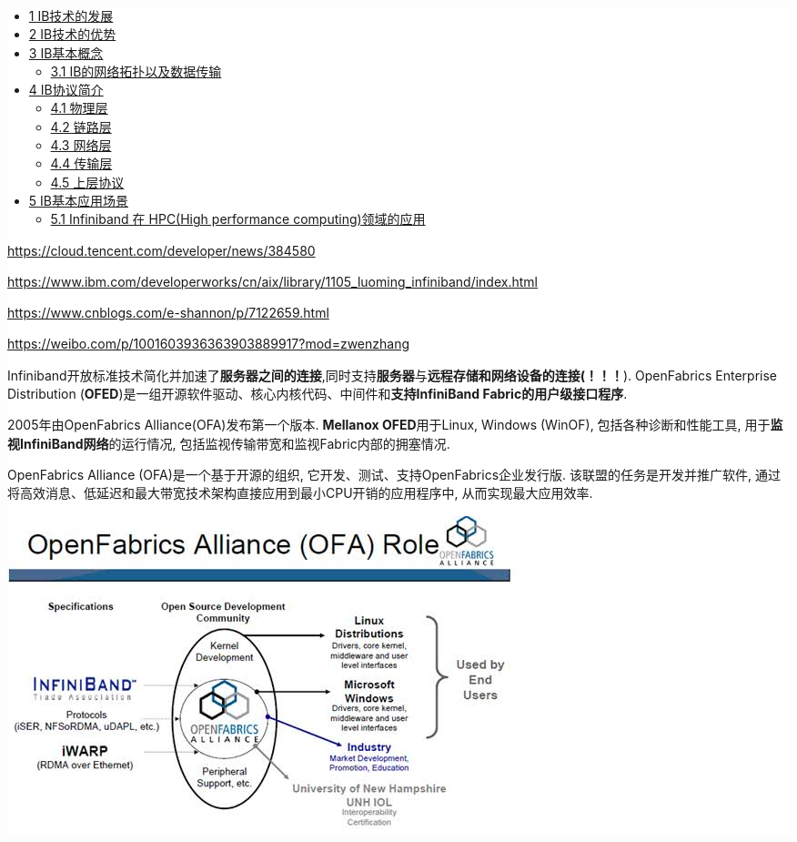 




* [1 IB技术的发展](#1-ib技术的发展)
* [2 IB技术的优势](#2-ib技术的优势)
* [3 IB基本概念](#3-ib基本概念)
	* [3.1 IB的网络拓扑以及数据传输](#31-ib的网络拓扑以及数据传输)
* [4 IB协议简介](#4-ib协议简介)
	* [4.1 物理层](#41-物理层)
	* [4.2 链路层](#42-链路层)
	* [4.3 网络层](#43-网络层)
	* [4.4 传输层](#44-传输层)
	* [4.5 上层协议](#45-上层协议)
* [5 IB基本应用场景](#5-ib基本应用场景)
	* [5.1 Infiniband 在 HPC(High performance computing)领域的应用](#51-infiniband-在-hpchigh-performance-computing领域的应用)



https://cloud.tencent.com/developer/news/384580

https://www.ibm.com/developerworks/cn/aix/library/1105_luoming_infiniband/index.html

https://www.cnblogs.com/e-shannon/p/7122659.html

https://weibo.com/p/1001603936363903889917?mod=zwenzhang

Infiniband开放标准技术简化并加速了**服务器之间的连接**,同时支持**服务器**与**远程存储和网络设备的连接(！！！**). OpenFabrics Enterprise Distribution (**OFED**)是一组开源软件驱动、核心内核代码、中间件和**支持InfiniBand Fabric的用户级接口程序**. 

2005年由OpenFabrics Alliance(OFA)发布第一个版本. **Mellanox OFED**用于Linux, Windows (WinOF), 包括各种诊断和性能工具, 用于**监视InfiniBand网络**的运行情况, 包括监视传输带宽和监视Fabric内部的拥塞情况. 

OpenFabrics Alliance (OFA)是一个基于开源的组织, 它开发、测试、支持OpenFabrics企业发行版. 该联盟的任务是开发并推广软件, 通过将高效消息、低延迟和最大带宽技术架构直接应用到最小CPU开销的应用程序中, 从而实现最大应用效率. 

![config](./images/8.jpeg)
